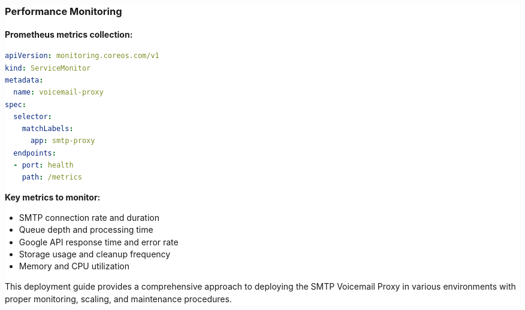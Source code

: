 ### Performance Monitoring

**Prometheus metrics collection:**
```yaml
apiVersion: monitoring.coreos.com/v1
kind: ServiceMonitor
metadata:
  name: voicemail-proxy
spec:
  selector:
    matchLabels:
      app: smtp-proxy
  endpoints:
  - port: health
    path: /metrics
```

**Key metrics to monitor:**
- SMTP connection rate and duration
- Queue depth and processing time
- Google API response time and error rate
- Storage usage and cleanup frequency
- Memory and CPU utilization

This deployment guide provides a comprehensive approach to deploying the SMTP Voicemail Proxy in various environments with proper monitoring, scaling, and maintenance procedures.